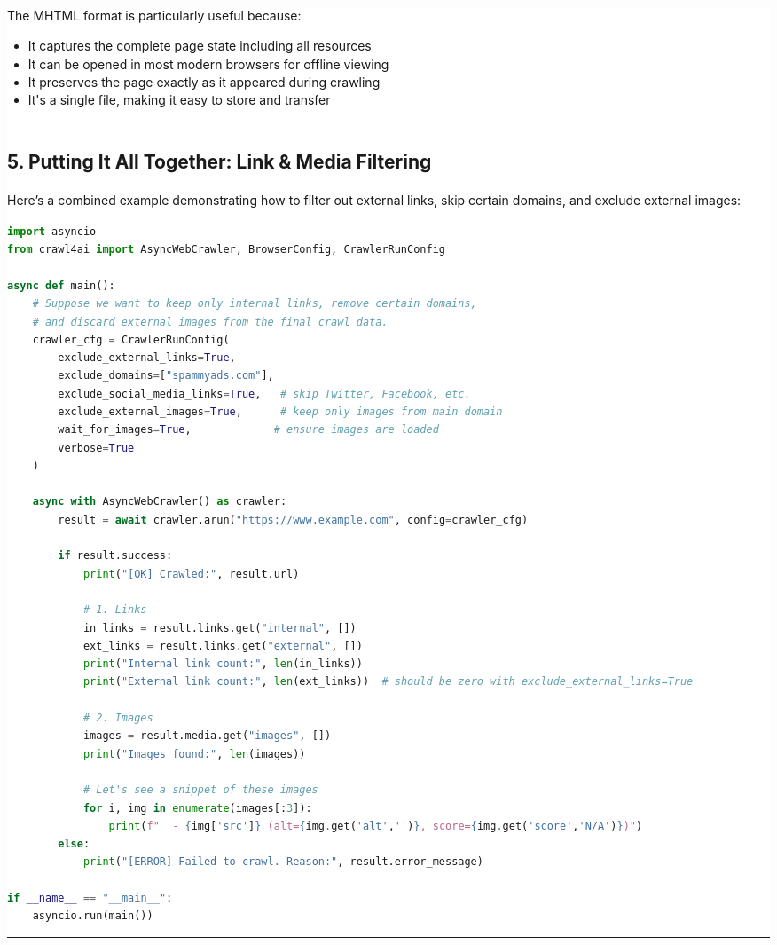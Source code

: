 The MHTML format is particularly useful because:

- It captures the complete page state including all resources
- It can be opened in most modern browsers for offline viewing
- It preserves the page exactly as it appeared during crawling
- It's a single file, making it easy to store and transfer


---

## 5. Putting It All Together: Link & Media Filtering

Here’s a combined example demonstrating how to filter out external links, skip certain domains, and exclude external images:

```python
import asyncio
from crawl4ai import AsyncWebCrawler, BrowserConfig, CrawlerRunConfig

async def main():
    # Suppose we want to keep only internal links, remove certain domains,
    # and discard external images from the final crawl data.
    crawler_cfg = CrawlerRunConfig(
        exclude_external_links=True,
        exclude_domains=["spammyads.com"],
        exclude_social_media_links=True,   # skip Twitter, Facebook, etc.
        exclude_external_images=True,      # keep only images from main domain
        wait_for_images=True,             # ensure images are loaded
        verbose=True
    )

    async with AsyncWebCrawler() as crawler:
        result = await crawler.arun("https://www.example.com", config=crawler_cfg)

        if result.success:
            print("[OK] Crawled:", result.url)
            
            # 1. Links
            in_links = result.links.get("internal", [])
            ext_links = result.links.get("external", [])
            print("Internal link count:", len(in_links))
            print("External link count:", len(ext_links))  # should be zero with exclude_external_links=True
            
            # 2. Images
            images = result.media.get("images", [])
            print("Images found:", len(images))
            
            # Let's see a snippet of these images
            for i, img in enumerate(images[:3]):
                print(f"  - {img['src']} (alt={img.get('alt','')}, score={img.get('score','N/A')})")
        else:
            print("[ERROR] Failed to crawl. Reason:", result.error_message)

if __name__ == "__main__":
    asyncio.run(main())
```

---
